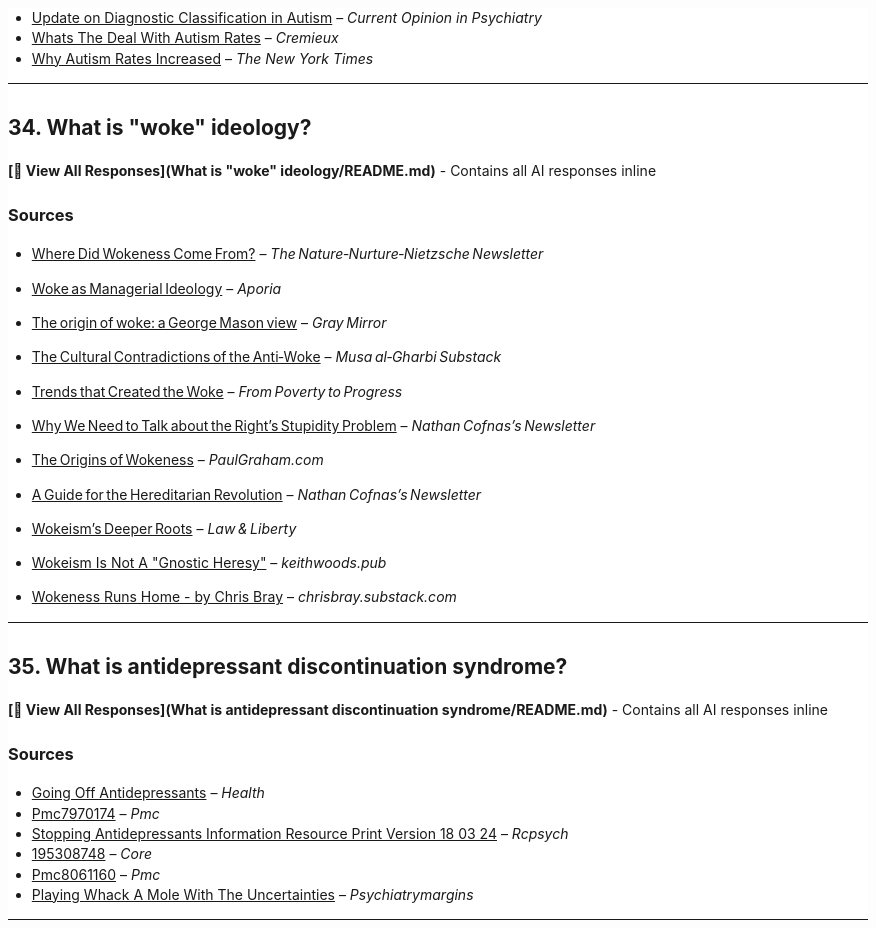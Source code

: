 * [Update on Diagnostic Classification in Autism](https://pmc.ncbi.nlm.nih.gov/articles/PMC4929984/) – *Current Opinion in Psychiatry*
* [Whats The Deal With Autism Rates](https://www.cremieux.xyz/p/whats-the-deal-with-autism-rates) – *Cremieux*
* [Why Autism Rates Increased](https://www.nytimes.com/2025/06/23/opinion/why-autism-rates-increased.html) – *The New York Times*

---

## 34. What is "woke" ideology?

**[📄 View All Responses](What is "woke" ideology/README.md)** - Contains all AI responses inline

### Sources

* [Where Did Wokeness Come From?](https://www.stevestewartwilliams.com/p/where-did-wokeness-come-from) – *The Nature‑Nurture‑Nietzsche Newsletter*
* [Woke as Managerial Ideology](https://www.aporiamagazine.com/p/woke-as-managerial-ideology) – *Aporia*
* [The origin of woke: a George Mason view](https://graymirror.substack.com/p/the-origin-of-woke-a-george-mason) – *Gray Mirror*
* [The Cultural Contradictions of the Anti‑Woke](https://musaalgharbi.substack.com/p/the-cultural-contradictions-of-the) – *Musa al‑Gharbi Substack*
* [Trends that Created the Woke](https://frompovertytoprogress.substack.com/p/trends-that-created-the-woke) – *From Poverty to Progress*
* [Why We Need to Talk about the Right’s Stupidity Problem](https://ncofnas.com/p/why-we-need-to-talk-about-the-rights) – *Nathan Cofnas’s Newsletter*
* [The Origins of Wokeness](https://paulgraham.com/woke.html) – *PaulGraham.com*
* [A Guide for the Hereditarian Revolution](https://ncofnas.com/p/a-guide-for-the-hereditarian-revolution) – *Nathan Cofnas’s Newsletter*
* [Wokeism’s Deeper Roots](https://lawliberty.org/book-review/wokeisms-deeper-roots) – *Law & Liberty*
* [Wokeism Is Not A &quot;Gnostic Heresy&quot;](https://keithwoods.pub/p/gnosticism) – *keithwoods.pub*

* [Wokeness Runs Home - by Chris Bray](https://chrisbray.substack.com/p/wokeness-runs-home) – *chrisbray.substack.com*

---

## 35. What is antidepressant discontinuation syndrome?

**[📄 View All Responses](What is antidepressant discontinuation syndrome/README.md)** - Contains all AI responses inline

### Sources

* [Going Off Antidepressants](https://www.health.harvard.edu/diseases-and-conditions/going-off-antidepressants) – *Health*
* [Pmc7970174](https://pmc.ncbi.nlm.nih.gov/articles/PMC7970174) – *Pmc*
* [Stopping Antidepressants Information Resource Print Version 18 03 24](https://www.rcpsych.ac.uk/docs/default-source/mental-health/treatments-and-wellbeing/print-outs/stopping-antidepressants-information-resource-print-version-18-03-24.pdf) – *Rcpsych*
* [195308748](https://core.ac.uk/reader/195308748?utm_source=linkout) – *Core*
* [Pmc8061160](https://pmc.ncbi.nlm.nih.gov/articles/PMC8061160/) – *Pmc*
* [Playing Whack A Mole With The Uncertainties](https://www.psychiatrymargins.com/p/playing-whack-a-mole-with-the-uncertainties) – *Psychiatrymargins*

---